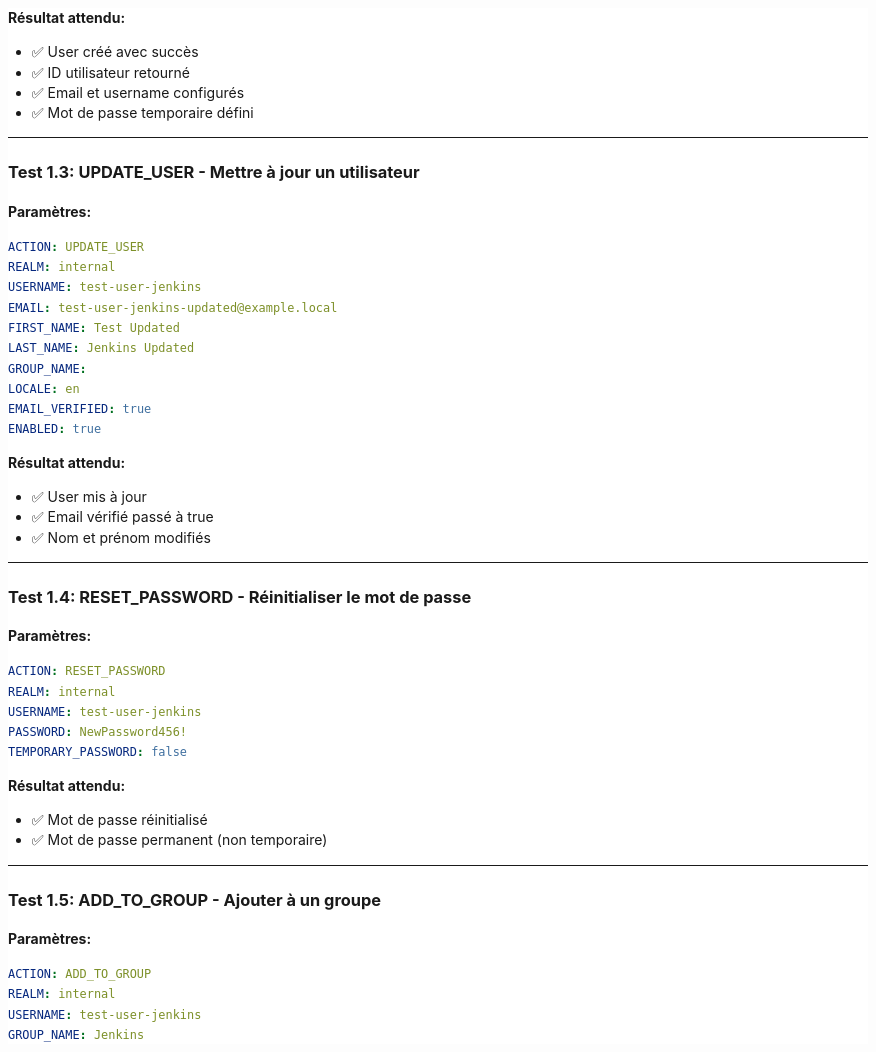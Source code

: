 **Résultat attendu:**
- ✅ User créé avec succès
- ✅ ID utilisateur retourné
- ✅ Email et username configurés
- ✅ Mot de passe temporaire défini

---

### Test 1.3: UPDATE_USER - Mettre à jour un utilisateur

**Paramètres:**
```yaml
ACTION: UPDATE_USER
REALM: internal
USERNAME: test-user-jenkins
EMAIL: test-user-jenkins-updated@example.local
FIRST_NAME: Test Updated
LAST_NAME: Jenkins Updated
GROUP_NAME: 
LOCALE: en
EMAIL_VERIFIED: true
ENABLED: true
```

**Résultat attendu:**
- ✅ User mis à jour
- ✅ Email vérifié passé à true
- ✅ Nom et prénom modifiés

---

### Test 1.4: RESET_PASSWORD - Réinitialiser le mot de passe

**Paramètres:**
```yaml
ACTION: RESET_PASSWORD
REALM: internal
USERNAME: test-user-jenkins
PASSWORD: NewPassword456!
TEMPORARY_PASSWORD: false
```

**Résultat attendu:**
- ✅ Mot de passe réinitialisé
- ✅ Mot de passe permanent (non temporaire)

---

### Test 1.5: ADD_TO_GROUP - Ajouter à un groupe

**Paramètres:**
```yaml
ACTION: ADD_TO_GROUP
REALM: internal
USERNAME: test-user-jenkins
GROUP_NAME: Jenkins
```
